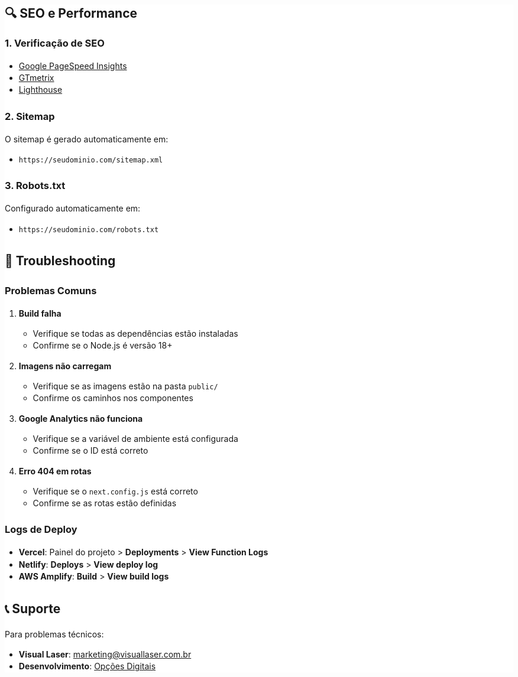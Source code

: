 ## 🔍 SEO e Performance

### 1. Verificação de SEO

- [Google PageSpeed Insights](https://pagespeed.web.dev/)
- [GTmetrix](https://gtmetrix.com/)
- [Lighthouse](https://developers.google.com/web/tools/lighthouse)

### 2. Sitemap

O sitemap é gerado automaticamente em:

- `https://seudominio.com/sitemap.xml`

### 3. Robots.txt

Configurado automaticamente em:

- `https://seudominio.com/robots.txt`

## 🚨 Troubleshooting

### Problemas Comuns

1. **Build falha**

   - Verifique se todas as dependências estão instaladas
   - Confirme se o Node.js é versão 18+

2. **Imagens não carregam**

   - Verifique se as imagens estão na pasta `public/`
   - Confirme os caminhos nos componentes

3. **Google Analytics não funciona**

   - Verifique se a variável de ambiente está configurada
   - Confirme se o ID está correto

4. **Erro 404 em rotas**
   - Verifique se o `next.config.js` está correto
   - Confirme se as rotas estão definidas

### Logs de Deploy

- **Vercel**: Painel do projeto > **Deployments** > **View Function Logs**
- **Netlify**: **Deploys** > **View deploy log**
- **AWS Amplify**: **Build** > **View build logs**

## 📞 Suporte

Para problemas técnicos:

- **Visual Laser**: marketing@visuallaser.com.br
- **Desenvolvimento**: [Opções Digitais](https://opcoesdigitais.com.br)
